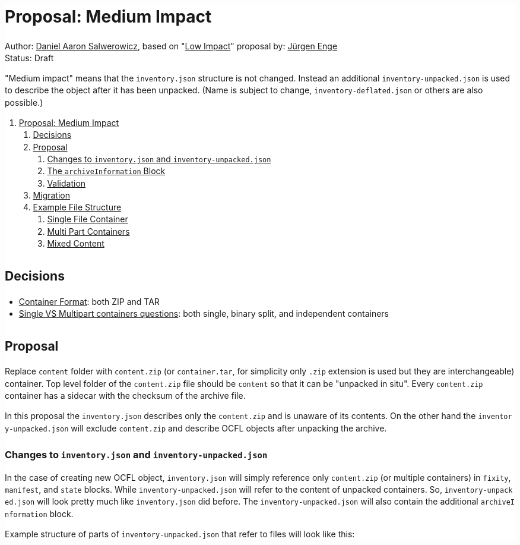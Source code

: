 # Proposal: Medium Impact
Author: [Daniel Aaron Salwerowicz](mailto:daniel@salwerowi.cz), based on "[Low Impact](proposal-low-impact.md)" proposal by: [Jürgen Enge](mailto:juergen@info-age.net)  
Status: Draft

"Medium impact" means that the `inventory.json` structure is not changed.
Instead an additional `inventory-unpacked.json` is used to describe the object after it has been unpacked.
(Name is subject to change, `inventory-deflated.json` or others are also possible.)

1. [Proposal: Medium Impact](#proposal-medium-impact)
   1. [Decisions](#decisions)
   1. [Proposal](#proposal)
      1. [Changes to `inventory.json` and `inventory-unpacked.json`](#changes-to-inventoryjson-and-inventory-unpackedjson)
      1. [The `archiveInformation` Block](#the-archiveinformation-block)
      1. [Validation](#validation)
   1. [Migration](#migration)
   1. [Example File Structure](#example-file-structure)
      1. [Single File Container](#single-file-container)
      1. [Multi Part Containers](#multi-part-containers)
      1. [Mixed Content](#mixed-content)

## Decisions
* [Container Format](container-and-format-questions.md): both ZIP and TAR
* [Single VS Multipart containers questions](single-vs-multipart-containers-questions.md): both single, binary split, and independent containers

## Proposal
Replace `content` folder with `content.zip` (or `container.tar`, for simplicity only `.zip` extension is used but they are interchangeable) container.
Top level folder of the `content.zip` file should be `content` so that it can be "unpacked in situ".
Every `content.zip` container has a sidecar with the checksum of the archive file.

In this proposal the `inventory.json` describes only the `content.zip` and is unaware of its contents.
On the other hand the `inventory-unpacked.json` will exclude `content.zip` and describe OCFL objects after unpacking the archive.

### Changes to `inventory.json` and `inventory-unpacked.json`
In the case of creating new OCFL object, `inventory.json` will simply reference only `content.zip` (or multiple containers) in `fixity`, `manifest`, and `state` blocks.
While `inventory-unpacked.json` will refer to the content of unpacked containers.
So, `inventory-unpacked.json` will look pretty much like `inventory.json` did before.
The `inventory-unpacked.json` will also contain the additional `archiveInformation` block.

Example structure of parts of `inventory-unpacked.json` that refer to files will look like this:
